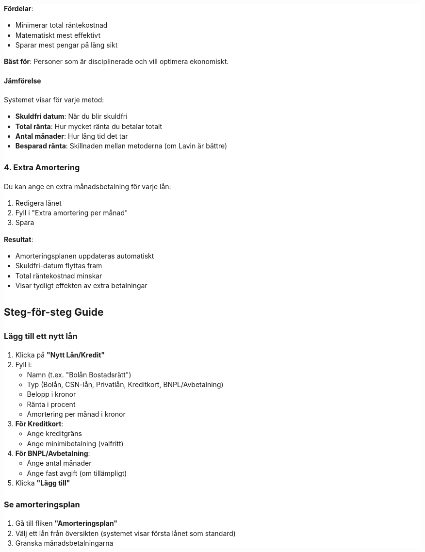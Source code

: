 **Fördelar**:
- Minimerar total räntekostnad
- Matematiskt mest effektivt
- Sparar mest pengar på lång sikt

**Bäst för**: Personer som är disciplinerade och vill optimera ekonomiskt.

#### Jämförelse
Systemet visar för varje metod:
- **Skuldfri datum**: När du blir skuldfri
- **Total ränta**: Hur mycket ränta du betalar totalt
- **Antal månader**: Hur lång tid det tar
- **Besparad ränta**: Skillnaden mellan metoderna (om Lavin är bättre)

### 4. Extra Amortering

Du kan ange en extra månadsbetalning för varje lån:

1. Redigera lånet
2. Fyll i "Extra amortering per månad"
3. Spara

**Resultat**:
- Amorteringsplanen uppdateras automatiskt
- Skuldfri-datum flyttas fram
- Total räntekostnad minskar
- Visar tydligt effekten av extra betalningar

## Steg-för-steg Guide

### Lägg till ett nytt lån

1. Klicka på **"Nytt Lån/Kredit"**
2. Fyll i:
   - Namn (t.ex. "Bolån Bostadsrätt")
   - Typ (Bolån, CSN-lån, Privatlån, Kreditkort, BNPL/Avbetalning)
   - Belopp i kronor
   - Ränta i procent
   - Amortering per månad i kronor
3. **För Kreditkort**:
   - Ange kreditgräns
   - Ange minimibetalning (valfritt)
4. **För BNPL/Avbetalning**:
   - Ange antal månader
   - Ange fast avgift (om tillämpligt)
5. Klicka **"Lägg till"**

### Se amorteringsplan

1. Gå till fliken **"Amorteringsplan"**
2. Välj ett lån från översikten (systemet visar första lånet som standard)
3. Granska månadsbetalningarna
